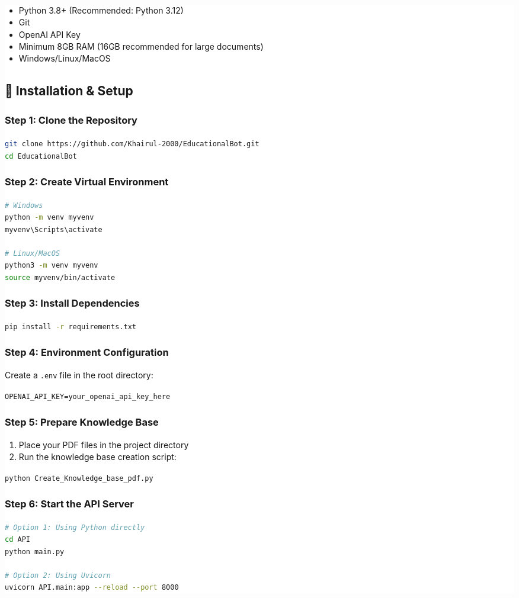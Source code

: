 - Python 3.8+ (Recommended: Python 3.12)
- Git
- OpenAI API Key
- Minimum 8GB RAM (16GB recommended for large documents)
- Windows/Linux/MacOS

## 🚀 Installation & Setup

### Step 1: Clone the Repository

```bash
git clone https://github.com/Khairul-2000/EducationalBot.git
cd EducationalBot
```

### Step 2: Create Virtual Environment

```bash
# Windows
python -m venv myvenv
myvenv\Scripts\activate

# Linux/MacOS
python3 -m venv myvenv
source myvenv/bin/activate
```

### Step 3: Install Dependencies

```bash
pip install -r requirements.txt
```

### Step 4: Environment Configuration

Create a `.env` file in the root directory:

```env
OPENAI_API_KEY=your_openai_api_key_here
```

### Step 5: Prepare Knowledge Base

1. Place your PDF files in the project directory
2. Run the knowledge base creation script:

```bash
python Create_Knowledge_base_pdf.py
```

### Step 6: Start the API Server

```bash
# Option 1: Using Python directly
cd API
python main.py

# Option 2: Using Uvicorn
uvicorn API.main:app --reload --port 8000
```

